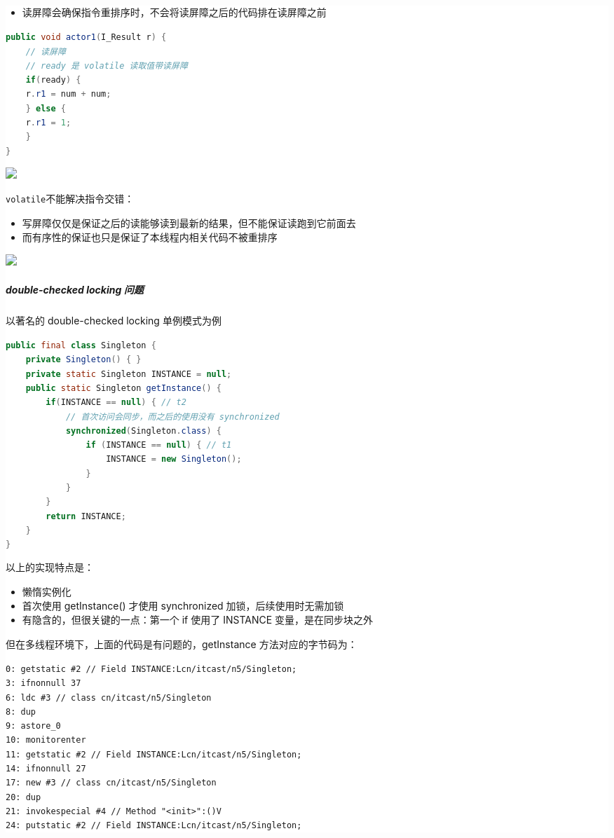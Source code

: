 - 读屏障会确保指令重排序时，不会将读屏障之后的代码排在读屏障之前

```java
public void actor1(I_Result r) {
    // 读屏障
    // ready 是 volatile 读取值带读屏障
    if(ready) {
    r.r1 = num + num;
    } else {
    r.r1 = 1;
    }
}

```

![](volatile-保证有序性.png)

`volatile`不能解决指令交错：

- 写屏障仅仅是保证之后的读能够读到最新的结果，但不能保证读跑到它前面去 
- 而有序性的保证也只是保证了本线程内相关代码不被重排序

![](volatile原理-指令交错.png)



##### double-checked locking 问题

以著名的 double-checked locking 单例模式为例

```java
public final class Singleton {
	private Singleton() { }
 	private static Singleton INSTANCE = null;
 	public static Singleton getInstance() { 
        if(INSTANCE == null) { // t2
            // 首次访问会同步，而之后的使用没有 synchronized
            synchronized(Singleton.class) {
                if (INSTANCE == null) { // t1
                    INSTANCE = new Singleton();
                } 
            }
        }
        return INSTANCE;
 	}
}
```

以上的实现特点是： 

- 懒惰实例化 
- 首次使用 getInstance() 才使用 synchronized 加锁，后续使用时无需加锁 
- 有隐含的，但很关键的一点：第一个 if 使用了 INSTANCE 变量，是在同步块之外

但在多线程环境下，上面的代码是有问题的，getInstance 方法对应的字节码为：

```
0: getstatic #2 // Field INSTANCE:Lcn/itcast/n5/Singleton;
3: ifnonnull 37
6: ldc #3 // class cn/itcast/n5/Singleton
8: dup
9: astore_0
10: monitorenter
11: getstatic #2 // Field INSTANCE:Lcn/itcast/n5/Singleton;
14: ifnonnull 27
17: new #3 // class cn/itcast/n5/Singleton
20: dup
21: invokespecial #4 // Method "<init>":()V
24: putstatic #2 // Field INSTANCE:Lcn/itcast/n5/Singleton;
```